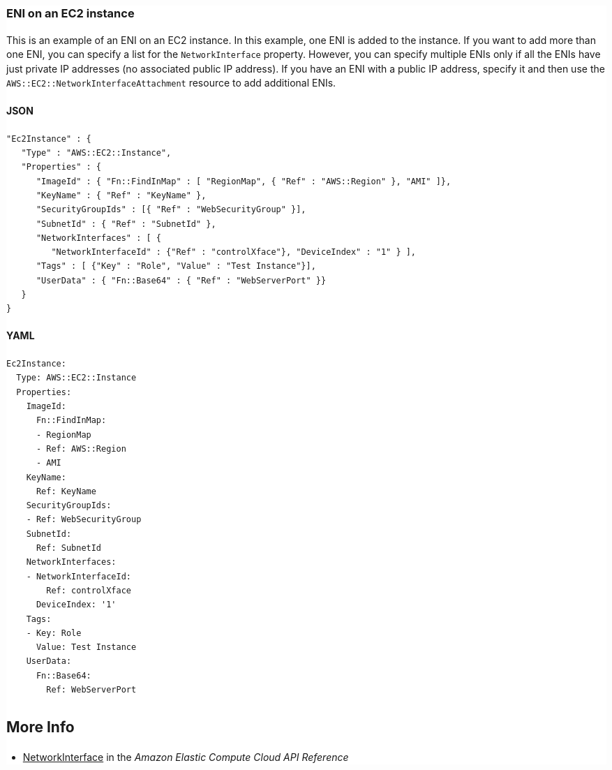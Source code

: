 ### ENI on an EC2 instance<a name="w3ab2c21c10d397c13b6"></a>

This is an example of an ENI on an EC2 instance\. In this example, one ENI is added to the instance\. If you want to add more than one ENI, you can specify a list for the `NetworkInterface` property\. However, you can specify multiple ENIs only if all the ENIs have just private IP addresses \(no associated public IP address\)\. If you have an ENI with a public IP address, specify it and then use the `AWS::EC2::NetworkInterfaceAttachment` resource to add additional ENIs\.

#### JSON<a name="aws-resource-ec2-networkinterface-example-2.json"></a>

```
"Ec2Instance" : {
   "Type" : "AWS::EC2::Instance",
   "Properties" : {
      "ImageId" : { "Fn::FindInMap" : [ "RegionMap", { "Ref" : "AWS::Region" }, "AMI" ]},
      "KeyName" : { "Ref" : "KeyName" },
      "SecurityGroupIds" : [{ "Ref" : "WebSecurityGroup" }],
      "SubnetId" : { "Ref" : "SubnetId" },
      "NetworkInterfaces" : [ {
         "NetworkInterfaceId" : {"Ref" : "controlXface"}, "DeviceIndex" : "1" } ],
      "Tags" : [ {"Key" : "Role", "Value" : "Test Instance"}],
      "UserData" : { "Fn::Base64" : { "Ref" : "WebServerPort" }}
   }
}
```

#### YAML<a name="aws-resource-ec2-networkinterface-example-2.yaml"></a>

```
Ec2Instance:
  Type: AWS::EC2::Instance
  Properties:
    ImageId:
      Fn::FindInMap:
      - RegionMap
      - Ref: AWS::Region
      - AMI
    KeyName:
      Ref: KeyName
    SecurityGroupIds:
    - Ref: WebSecurityGroup
    SubnetId:
      Ref: SubnetId
    NetworkInterfaces:
    - NetworkInterfaceId:
        Ref: controlXface
      DeviceIndex: '1'
    Tags:
    - Key: Role
      Value: Test Instance
    UserData:
      Fn::Base64:
        Ref: WebServerPort
```

## More Info<a name="w3ab2c21c10d397c15"></a>

+ [NetworkInterface](http://docs.aws.amazon.com/AWSEC2/latest/APIReference/API_NetworkInterface.html) in the *Amazon Elastic Compute Cloud API Reference*